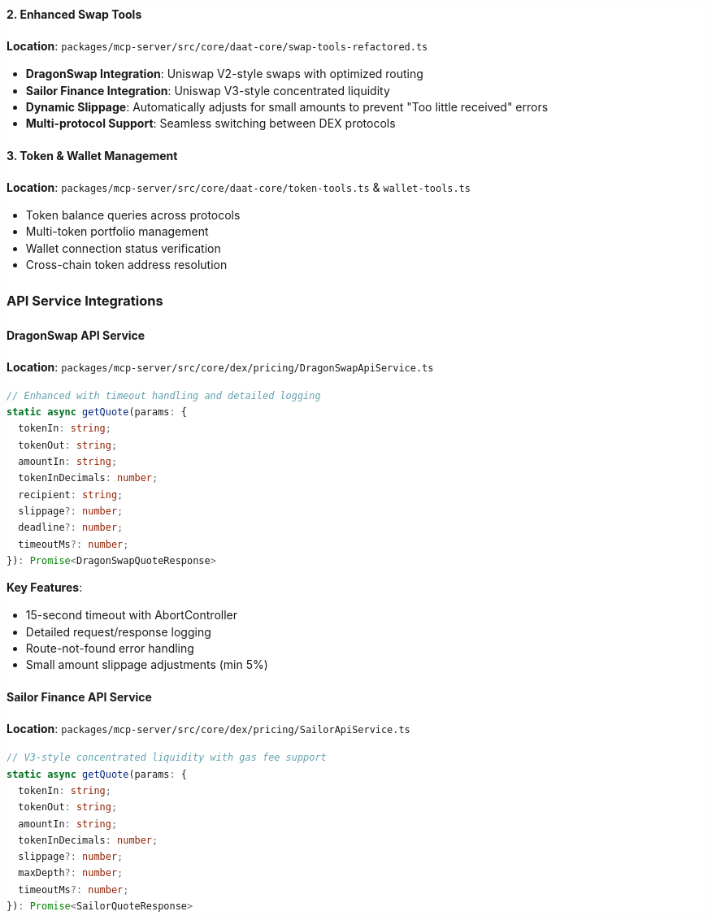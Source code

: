 #### 2. Enhanced Swap Tools
**Location**: `packages/mcp-server/src/core/daat-core/swap-tools-refactored.ts`

- **DragonSwap Integration**: Uniswap V2-style swaps with optimized routing
- **Sailor Finance Integration**: Uniswap V3-style concentrated liquidity
- **Dynamic Slippage**: Automatically adjusts for small amounts to prevent "Too little received" errors
- **Multi-protocol Support**: Seamless switching between DEX protocols

#### 3. Token & Wallet Management
**Location**: `packages/mcp-server/src/core/daat-core/token-tools.ts` & `wallet-tools.ts`

- Token balance queries across protocols
- Multi-token portfolio management  
- Wallet connection status verification
- Cross-chain token address resolution

### API Service Integrations

#### DragonSwap API Service
**Location**: `packages/mcp-server/src/core/dex/pricing/DragonSwapApiService.ts`

```typescript
// Enhanced with timeout handling and detailed logging
static async getQuote(params: {
  tokenIn: string;
  tokenOut: string; 
  amountIn: string;
  tokenInDecimals: number;
  recipient: string;
  slippage?: number;
  deadline?: number;
  timeoutMs?: number;
}): Promise<DragonSwapQuoteResponse>
```

**Key Features**:
- 15-second timeout with AbortController
- Detailed request/response logging
- Route-not-found error handling
- Small amount slippage adjustments (min 5%)

#### Sailor Finance API Service  
**Location**: `packages/mcp-server/src/core/dex/pricing/SailorApiService.ts`

```typescript
// V3-style concentrated liquidity with gas fee support
static async getQuote(params: {
  tokenIn: string;
  tokenOut: string;
  amountIn: string; 
  tokenInDecimals: number;
  slippage?: number;
  maxDepth?: number;
  timeoutMs?: number;
}): Promise<SailorQuoteResponse>
```
